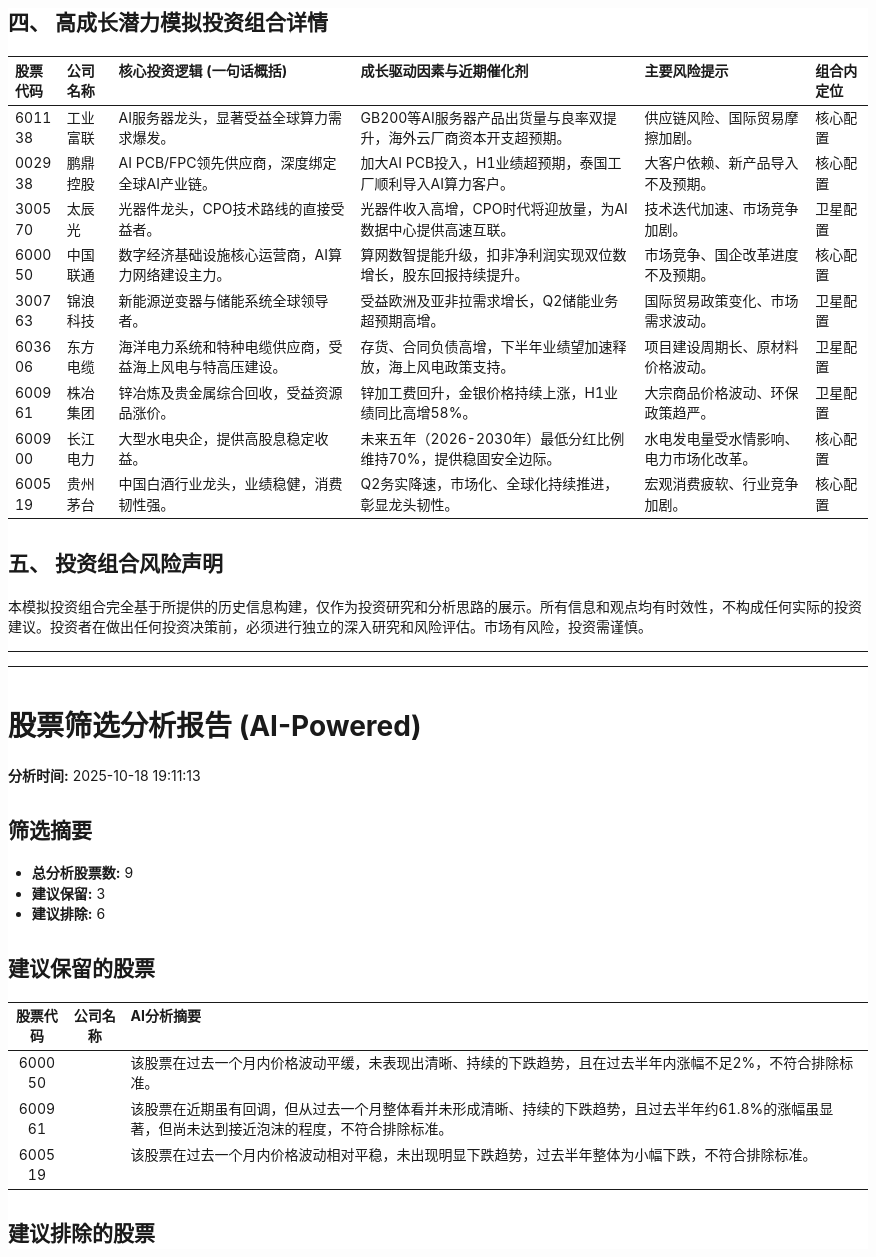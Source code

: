 ## 四、 高成长潜力模拟投资组合详情

| 股票代码 | 公司名称 | 核心投资逻辑 (一句话概括) | 成长驱动因素与近期催化剂 | 主要风险提示 | 组合内定位 |
| :------- | :------- | :-------------------------- | :------------------------- | :----------- | :--------- |
| 601138   | 工业富联 | AI服务器龙头，显著受益全球算力需求爆发。 | GB200等AI服务器产品出货量与良率双提升，海外云厂商资本开支超预期。 | 供应链风险、国际贸易摩擦加剧。 | 核心配置 |
| 002938   | 鹏鼎控股 | AI PCB/FPC领先供应商，深度绑定全球AI产业链。 | 加大AI PCB投入，H1业绩超预期，泰国工厂顺利导入AI算力客户。 | 大客户依赖、新产品导入不及预期。 | 核心配置 |
| 300570   | 太辰光  | 光器件龙头，CPO技术路线的直接受益者。 | 光器件收入高增，CPO时代将迎放量，为AI数据中心提供高速互联。 | 技术迭代加速、市场竞争加剧。 | 卫星配置 |
| 600050   | 中国联通 | 数字经济基础设施核心运营商，AI算力网络建设主力。 | 算网数智提能升级，扣非净利润实现双位数增长，股东回报持续提升。 | 市场竞争、国企改革进度不及预期。 | 核心配置 |
| 300763   | 锦浪科技 | 新能源逆变器与储能系统全球领导者。 | 受益欧洲及亚非拉需求增长，Q2储能业务超预期高增。 | 国际贸易政策变化、市场需求波动。 | 卫星配置 |
| 603606   | 东方电缆 | 海洋电力系统和特种电缆供应商，受益海上风电与特高压建设。 | 存货、合同负债高增，下半年业绩望加速释放，海上风电政策支持。 | 项目建设周期长、原材料价格波动。 | 卫星配置 |
| 600961   | 株冶集团 | 锌冶炼及贵金属综合回收，受益资源品涨价。 | 锌加工费回升，金银价格持续上涨，H1业绩同比高增58%。 | 大宗商品价格波动、环保政策趋严。 | 卫星配置 |
| 600900   | 长江电力 | 大型水电央企，提供高股息稳定收益。 | 未来五年（2026-2030年）最低分红比例维持70%，提供稳固安全边际。 | 水电发电量受水情影响、电力市场化改革。 | 核心配置 |
| 600519   | 贵州茅台 | 中国白酒行业龙头，业绩稳健，消费韧性强。 | Q2务实降速，市场化、全球化持续推进，彰显龙头韧性。 | 宏观消费疲软、行业竞争加剧。 | 核心配置 |

## 五、 投资组合风险声明

本模拟投资组合完全基于所提供的历史信息构建，仅作为投资研究和分析思路的展示。所有信息和观点均有时效性，不构成任何实际的投资建议。投资者在做出任何投资决策前，必须进行独立的深入研究和风险评估。市场有风险，投资需谨慎。

---

---

# 股票筛选分析报告 (AI-Powered)

**分析时间:** 2025-10-18 19:11:13

## 筛选摘要

- **总分析股票数:** 9
- **建议保留:** 3
- **建议排除:** 6

## 建议保留的股票

| 股票代码 | 公司名称 | AI分析摘要 |
|:---:|:---:|:---|
| 600050 |  | 该股票在过去一个月内价格波动平缓，未表现出清晰、持续的下跌趋势，且在过去半年内涨幅不足2%，不符合排除标准。 |
| 600961 |  | 该股票在近期虽有回调，但从过去一个月整体看并未形成清晰、持续的下跌趋势，且过去半年约61.8%的涨幅虽显著，但尚未达到接近泡沫的程度，不符合排除标准。 |
| 600519 |  | 该股票在过去一个月内价格波动相对平稳，未出现明显下跌趋势，过去半年整体为小幅下跌，不符合排除标准。 |

## 建议排除的股票
